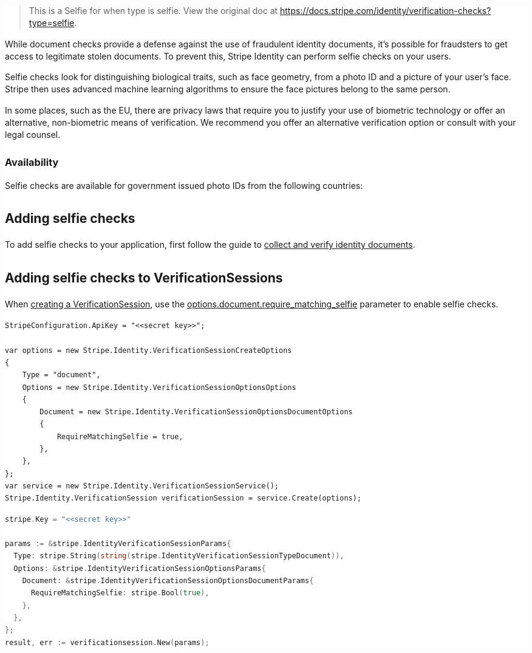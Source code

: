 > This is a Selfie for when type is selfie. View the original doc at https://docs.stripe.com/identity/verification-checks?type=selfie.

While document checks provide a defense against the use of fraudulent identity documents, it’s possible for fraudsters to get access to legitimate stolen documents. To prevent this, Stripe Identity can perform selfie checks on your users.

Selfie checks look for distinguishing biological traits, such as face geometry, from a photo ID and a picture of your user’s face. Stripe then uses advanced machine learning algorithms to ensure the face pictures belong to the same person.

In some places, such as the EU, there are privacy laws that require you to justify your use of biometric technology or offer an alternative, non-biometric means of verification. We recommend you offer an alternative verification option or consult with your legal counsel.

### Availability

Selfie checks are available for government issued photo IDs from the following countries:

## Adding selfie checks

To add selfie checks to your application, first follow the guide to [collect and verify identity documents](https://docs.stripe.com/identity/verify-identity-documents.md).

## Adding selfie checks to VerificationSessions

When [creating a VerificationSession](https://docs.stripe.com/api/identity/verification_sessions/create.md), use the [options.document.require_matching_selfie](https://docs.stripe.com/api/identity/verification_sessions/create.md#create_identity_verification_session-options-document-require_matching_selfie) parameter to enable selfie checks.

```dotnet
StripeConfiguration.ApiKey = "<<secret key>>";

var options = new Stripe.Identity.VerificationSessionCreateOptions
{
    Type = "document",
    Options = new Stripe.Identity.VerificationSessionOptionsOptions
    {
        Document = new Stripe.Identity.VerificationSessionOptionsDocumentOptions
        {
            RequireMatchingSelfie = true,
        },
    },
};
var service = new Stripe.Identity.VerificationSessionService();
Stripe.Identity.VerificationSession verificationSession = service.Create(options);
```

```go
stripe.Key = "<<secret key>>"

params := &stripe.IdentityVerificationSessionParams{
  Type: stripe.String(string(stripe.IdentityVerificationSessionTypeDocument)),
  Options: &stripe.IdentityVerificationSessionOptionsParams{
    Document: &stripe.IdentityVerificationSessionOptionsDocumentParams{
      RequireMatchingSelfie: stripe.Bool(true),
    },
  },
};
result, err := verificationsession.New(params);
```
